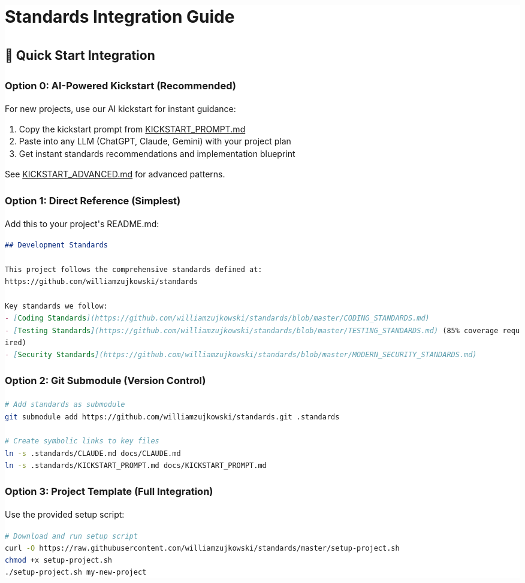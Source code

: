 # Standards Integration Guide

## 🚀 Quick Start Integration

### Option 0: AI-Powered Kickstart (Recommended)

For new projects, use our AI kickstart for instant guidance:

1. Copy the kickstart prompt from [KICKSTART_PROMPT.md](./docs/guides/KICKSTART_PROMPT.md)
2. Paste into any LLM (ChatGPT, Claude, Gemini) with your project plan
3. Get instant standards recommendations and implementation blueprint

See [KICKSTART_ADVANCED.md](./docs/guides/KICKSTART_ADVANCED.md) for advanced patterns.

### Option 1: Direct Reference (Simplest)

Add this to your project's README.md:

```markdown
## Development Standards

This project follows the comprehensive standards defined at:
https://github.com/williamzujkowski/standards

Key standards we follow:
- [Coding Standards](https://github.com/williamzujkowski/standards/blob/master/CODING_STANDARDS.md)
- [Testing Standards](https://github.com/williamzujkowski/standards/blob/master/TESTING_STANDARDS.md) (85% coverage required)
- [Security Standards](https://github.com/williamzujkowski/standards/blob/master/MODERN_SECURITY_STANDARDS.md)
```

### Option 2: Git Submodule (Version Control)

```bash
# Add standards as submodule
git submodule add https://github.com/williamzujkowski/standards.git .standards

# Create symbolic links to key files
ln -s .standards/CLAUDE.md docs/CLAUDE.md
ln -s .standards/KICKSTART_PROMPT.md docs/KICKSTART_PROMPT.md
```

### Option 3: Project Template (Full Integration)

Use the provided setup script:

```bash
# Download and run setup script
curl -O https://raw.githubusercontent.com/williamzujkowski/standards/master/setup-project.sh
chmod +x setup-project.sh
./setup-project.sh my-new-project
```
